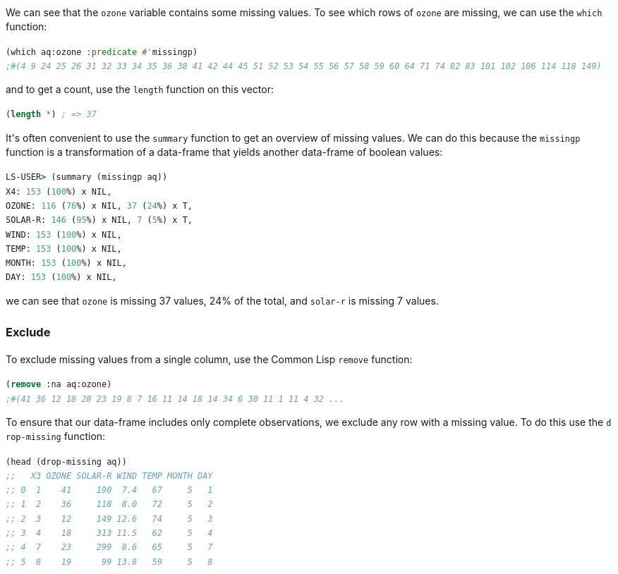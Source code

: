 We can see that the `ozone` variable contains some missing values.  To
see which rows of `ozone` are missing, we can use the `which`
function:

```lisp
(which aq:ozone :predicate #'missingp)
;#(4 9 24 25 26 31 32 33 34 35 36 38 41 42 44 45 51 52 53 54 55 56 57 58 59 60 64 71 74 82 83 101 102 106 114 118 149)
```

and to get a count, use the `length` function on this vector:

```lisp
(length *) ; => 37
```

It's often convenient to use the `summary` function to get an overview
of missing values.  We can do this because the `missingp` function is
a transformation of a data-frame that yields another data-frame of
boolean values:

```lisp
LS-USER> (summary (missingp aq))
X4: 153 (100%) x NIL,
OZONE: 116 (76%) x NIL, 37 (24%) x T,
SOLAR-R: 146 (95%) x NIL, 7 (5%) x T,
WIND: 153 (100%) x NIL,
TEMP: 153 (100%) x NIL,
MONTH: 153 (100%) x NIL,
DAY: 153 (100%) x NIL,
```

we can see that `ozone` is missing 37 values, 24% of the total, and
`solar-r` is missing 7 values.

### Exclude

To exclude missing values from a single column, use the Common Lisp
`remove` function:

```lisp
(remove :na aq:ozone)
;#(41 36 12 18 28 23 19 8 7 16 11 14 18 14 34 6 30 11 1 11 4 32 ...
```

To ensure that our data-frame includes only complete observations, we
exclude any row with a missing value. To do this use the
`drop-missing` function:

```lisp
(head (drop-missing aq))
;;   X3 OZONE SOLAR-R WIND TEMP MONTH DAY
;; 0  1    41     190  7.4   67     5   1
;; 1  2    36     118  8.0   72     5   2
;; 2  3    12     149 12.6   74     5   3
;; 3  4    18     313 11.5   62     5   4
;; 4  7    23     299  8.6   65     5   7
;; 5  8    19      99 13.8   59     5   8
```
